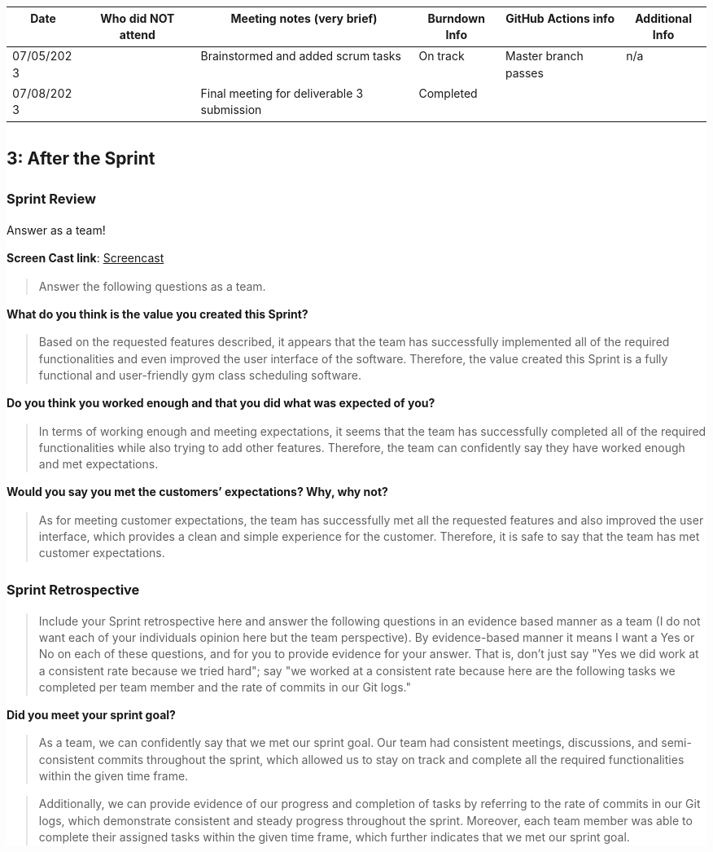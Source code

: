 | Date       | Who did NOT attend | Meeting notes (very brief)                                                    | Burndown Info | GitHub Actions info  | Additional Info                            |
|------------|--------------------|-------------------------------------------------------------------------------|---------------|----------------------|--------------------------------------------|
| 07/05/2023 |             | Brainstormed and added scrum tasks| On track      | Master branch passes | n/a                                        |
| 07/08/2023 |             | Final meeting for deliverable 3 submission  | Completed |                                         |



## 3: After the Sprint

### Sprint Review
Answer as a team!

**Screen Cast link**:
[Screencast](https://youtu.be/B7KI1Sw-LYE)

> Answer the following questions as a team. 

**What do you think is the value you created this Sprint?**

>Based on the requested features described, it appears that the team has successfully implemented all of the required functionalities and even improved the user interface of the software. Therefore, the value created this Sprint is a fully functional and user-friendly gym class scheduling software.

**Do you think you worked enough and that you did what was expected of you?**

>In terms of working enough and meeting expectations, it seems that the team has successfully completed all of the required functionalities while also trying to add other features. Therefore, the team can confidently say they have worked enough and met expectations.

**Would you say you met the customers’ expectations? Why, why not?**

>As for meeting customer expectations, the team has successfully met all the requested features and also improved the user interface, which provides a clean and simple experience for the customer. Therefore, it is safe to say that the team has met customer expectations.


### Sprint Retrospective

> Include your Sprint retrospective here and answer the following questions in an evidence based manner as a team (I do not want each of your individuals opinion here but the team perspective). By evidence-based manner it means I want a Yes or No on each of these questions, and for you to provide evidence for your answer. That is, don’t just say "Yes we did work at a consistent rate because we tried hard"; say "we worked at a consistent rate because here are the following tasks we completed per team member and the rate of commits in our Git logs."

**Did you meet your sprint goal?**

>As a team, we can confidently say that we met our sprint goal. Our team had consistent meetings, discussions, and semi-consistent commits throughout the sprint, which allowed us to stay on track and complete all the required functionalities within the given time frame.

>Additionally, we can provide evidence of our progress and completion of tasks by referring to the rate of commits in our Git logs, which demonstrate consistent and steady progress throughout the sprint. Moreover, each team member was able to complete their assigned tasks within the given time frame, which further indicates that we met our sprint goal.
